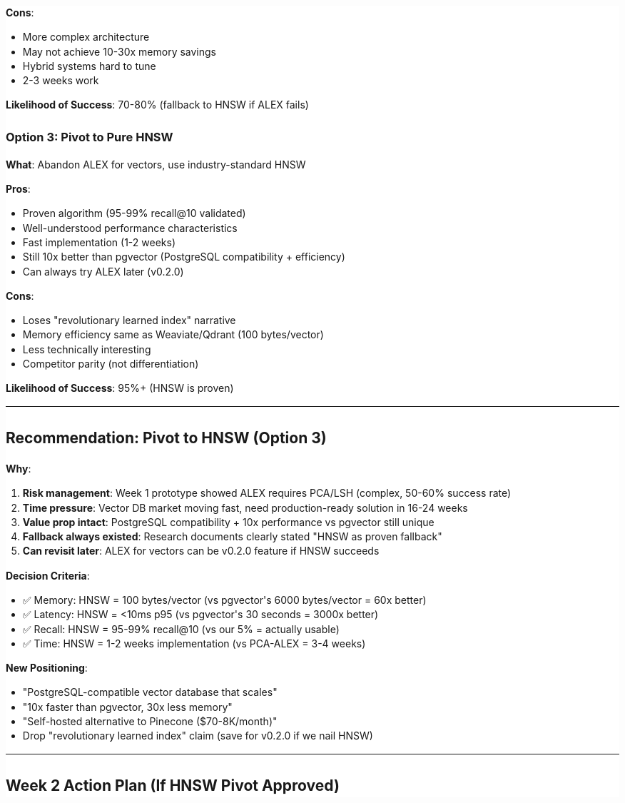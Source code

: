 **Cons**:
- More complex architecture
- May not achieve 10-30x memory savings
- Hybrid systems hard to tune
- 2-3 weeks work

**Likelihood of Success**: 70-80% (fallback to HNSW if ALEX fails)

### Option 3: Pivot to Pure HNSW

**What**: Abandon ALEX for vectors, use industry-standard HNSW

**Pros**:
- Proven algorithm (95-99% recall@10 validated)
- Well-understood performance characteristics
- Fast implementation (1-2 weeks)
- Still 10x better than pgvector (PostgreSQL compatibility + efficiency)
- Can always try ALEX later (v0.2.0)

**Cons**:
- Loses "revolutionary learned index" narrative
- Memory efficiency same as Weaviate/Qdrant (100 bytes/vector)
- Less technically interesting
- Competitor parity (not differentiation)

**Likelihood of Success**: 95%+ (HNSW is proven)

---

## Recommendation: Pivot to HNSW (Option 3)

**Why**:
1. **Risk management**: Week 1 prototype showed ALEX requires PCA/LSH (complex, 50-60% success rate)
2. **Time pressure**: Vector DB market moving fast, need production-ready solution in 16-24 weeks
3. **Value prop intact**: PostgreSQL compatibility + 10x performance vs pgvector still unique
4. **Fallback always existed**: Research documents clearly stated "HNSW as proven fallback"
5. **Can revisit later**: ALEX for vectors can be v0.2.0 feature if HNSW succeeds

**Decision Criteria**:
- ✅ Memory: HNSW = 100 bytes/vector (vs pgvector's 6000 bytes/vector = 60x better)
- ✅ Latency: HNSW = <10ms p95 (vs pgvector's 30 seconds = 3000x better)
- ✅ Recall: HNSW = 95-99% recall@10 (vs our 5% = actually usable)
- ✅ Time: HNSW = 1-2 weeks implementation (vs PCA-ALEX = 3-4 weeks)

**New Positioning**:
- "PostgreSQL-compatible vector database that scales"
- "10x faster than pgvector, 30x less memory"
- "Self-hosted alternative to Pinecone ($70-8K/month)"
- Drop "revolutionary learned index" claim (save for v0.2.0 if we nail HNSW)

---

## Week 2 Action Plan (If HNSW Pivot Approved)
